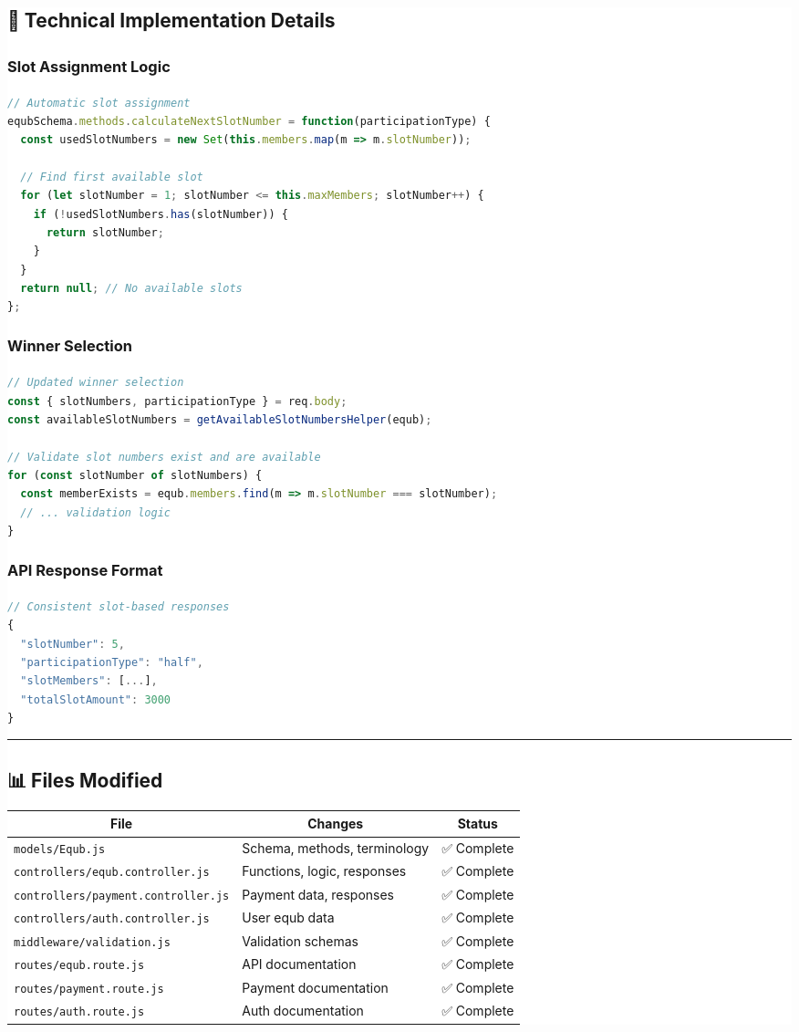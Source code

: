 
## 🔧 **Technical Implementation Details**

### **Slot Assignment Logic**
```javascript
// Automatic slot assignment
equbSchema.methods.calculateNextSlotNumber = function(participationType) {
  const usedSlotNumbers = new Set(this.members.map(m => m.slotNumber));
  
  // Find first available slot
  for (let slotNumber = 1; slotNumber <= this.maxMembers; slotNumber++) {
    if (!usedSlotNumbers.has(slotNumber)) {
      return slotNumber;
    }
  }
  return null; // No available slots
};
```

### **Winner Selection**
```javascript
// Updated winner selection
const { slotNumbers, participationType } = req.body;
const availableSlotNumbers = getAvailableSlotNumbersHelper(equb);

// Validate slot numbers exist and are available
for (const slotNumber of slotNumbers) {
  const memberExists = equb.members.find(m => m.slotNumber === slotNumber);
  // ... validation logic
}
```

### **API Response Format**
```javascript
// Consistent slot-based responses
{
  "slotNumber": 5,
  "participationType": "half",
  "slotMembers": [...],
  "totalSlotAmount": 3000
}
```

---

## 📊 **Files Modified**

| File | Changes | Status |
|------|---------|--------|
| `models/Equb.js` | Schema, methods, terminology | ✅ Complete |
| `controllers/equb.controller.js` | Functions, logic, responses | ✅ Complete |
| `controllers/payment.controller.js` | Payment data, responses | ✅ Complete |
| `controllers/auth.controller.js` | User equb data | ✅ Complete |
| `middleware/validation.js` | Validation schemas | ✅ Complete |
| `routes/equb.route.js` | API documentation | ✅ Complete |
| `routes/payment.route.js` | Payment documentation | ✅ Complete |
| `routes/auth.route.js` | Auth documentation | ✅ Complete |